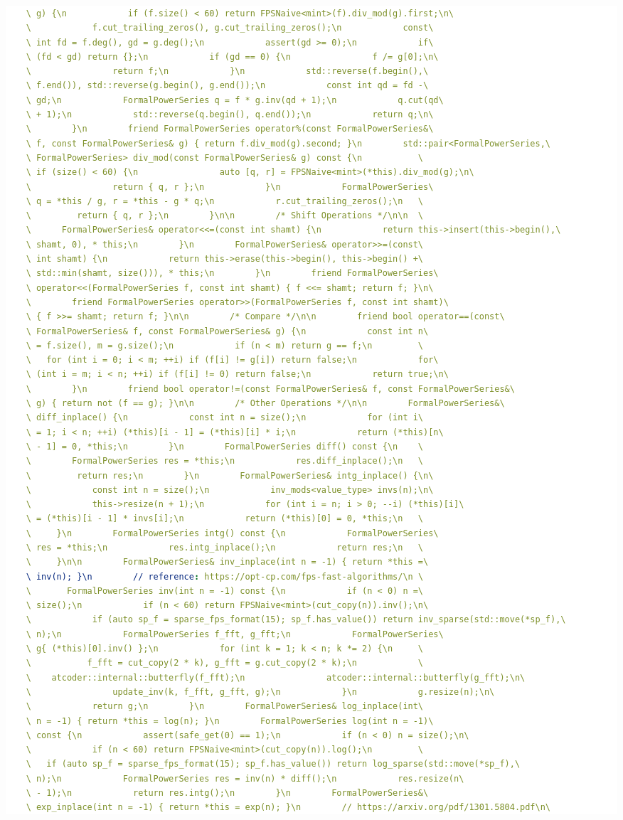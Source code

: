 ```yaml
    \ g) {\n            if (f.size() < 60) return FPSNaive<mint>(f).div_mod(g).first;\n\
    \            f.cut_trailing_zeros(), g.cut_trailing_zeros();\n            const\
    \ int fd = f.deg(), gd = g.deg();\n            assert(gd >= 0);\n            if\
    \ (fd < gd) return {};\n            if (gd == 0) {\n                f /= g[0];\n\
    \                return f;\n            }\n            std::reverse(f.begin(),\
    \ f.end()), std::reverse(g.begin(), g.end());\n            const int qd = fd -\
    \ gd;\n            FormalPowerSeries q = f * g.inv(qd + 1);\n            q.cut(qd\
    \ + 1);\n            std::reverse(q.begin(), q.end());\n            return q;\n\
    \        }\n        friend FormalPowerSeries operator%(const FormalPowerSeries&\
    \ f, const FormalPowerSeries& g) { return f.div_mod(g).second; }\n        std::pair<FormalPowerSeries,\
    \ FormalPowerSeries> div_mod(const FormalPowerSeries& g) const {\n           \
    \ if (size() < 60) {\n                auto [q, r] = FPSNaive<mint>(*this).div_mod(g);\n\
    \                return { q, r };\n            }\n            FormalPowerSeries\
    \ q = *this / g, r = *this - g * q;\n            r.cut_trailing_zeros();\n   \
    \         return { q, r };\n        }\n\n        /* Shift Operations */\n\n  \
    \      FormalPowerSeries& operator<<=(const int shamt) {\n            return this->insert(this->begin(),\
    \ shamt, 0), * this;\n        }\n        FormalPowerSeries& operator>>=(const\
    \ int shamt) {\n            return this->erase(this->begin(), this->begin() +\
    \ std::min(shamt, size())), * this;\n        }\n        friend FormalPowerSeries\
    \ operator<<(FormalPowerSeries f, const int shamt) { f <<= shamt; return f; }\n\
    \        friend FormalPowerSeries operator>>(FormalPowerSeries f, const int shamt)\
    \ { f >>= shamt; return f; }\n\n        /* Compare */\n\n        friend bool operator==(const\
    \ FormalPowerSeries& f, const FormalPowerSeries& g) {\n            const int n\
    \ = f.size(), m = g.size();\n            if (n < m) return g == f;\n         \
    \   for (int i = 0; i < m; ++i) if (f[i] != g[i]) return false;\n            for\
    \ (int i = m; i < n; ++i) if (f[i] != 0) return false;\n            return true;\n\
    \        }\n        friend bool operator!=(const FormalPowerSeries& f, const FormalPowerSeries&\
    \ g) { return not (f == g); }\n\n        /* Other Operations */\n\n        FormalPowerSeries&\
    \ diff_inplace() {\n            const int n = size();\n            for (int i\
    \ = 1; i < n; ++i) (*this)[i - 1] = (*this)[i] * i;\n            return (*this)[n\
    \ - 1] = 0, *this;\n        }\n        FormalPowerSeries diff() const {\n    \
    \        FormalPowerSeries res = *this;\n            res.diff_inplace();\n   \
    \         return res;\n        }\n        FormalPowerSeries& intg_inplace() {\n\
    \            const int n = size();\n            inv_mods<value_type> invs(n);\n\
    \            this->resize(n + 1);\n            for (int i = n; i > 0; --i) (*this)[i]\
    \ = (*this)[i - 1] * invs[i];\n            return (*this)[0] = 0, *this;\n   \
    \     }\n        FormalPowerSeries intg() const {\n            FormalPowerSeries\
    \ res = *this;\n            res.intg_inplace();\n            return res;\n   \
    \     }\n\n        FormalPowerSeries& inv_inplace(int n = -1) { return *this =\
    \ inv(n); }\n        // reference: https://opt-cp.com/fps-fast-algorithms/\n \
    \       FormalPowerSeries inv(int n = -1) const {\n            if (n < 0) n =\
    \ size();\n            if (n < 60) return FPSNaive<mint>(cut_copy(n)).inv();\n\
    \            if (auto sp_f = sparse_fps_format(15); sp_f.has_value()) return inv_sparse(std::move(*sp_f),\
    \ n);\n            FormalPowerSeries f_fft, g_fft;\n            FormalPowerSeries\
    \ g{ (*this)[0].inv() };\n            for (int k = 1; k < n; k *= 2) {\n     \
    \           f_fft = cut_copy(2 * k), g_fft = g.cut_copy(2 * k);\n            \
    \    atcoder::internal::butterfly(f_fft);\n                atcoder::internal::butterfly(g_fft);\n\
    \                update_inv(k, f_fft, g_fft, g);\n            }\n            g.resize(n);\n\
    \            return g;\n        }\n        FormalPowerSeries& log_inplace(int\
    \ n = -1) { return *this = log(n); }\n        FormalPowerSeries log(int n = -1)\
    \ const {\n            assert(safe_get(0) == 1);\n            if (n < 0) n = size();\n\
    \            if (n < 60) return FPSNaive<mint>(cut_copy(n)).log();\n         \
    \   if (auto sp_f = sparse_fps_format(15); sp_f.has_value()) return log_sparse(std::move(*sp_f),\
    \ n);\n            FormalPowerSeries res = inv(n) * diff();\n            res.resize(n\
    \ - 1);\n            return res.intg();\n        }\n        FormalPowerSeries&\
    \ exp_inplace(int n = -1) { return *this = exp(n); }\n        // https://arxiv.org/pdf/1301.5804.pdf\n\
```